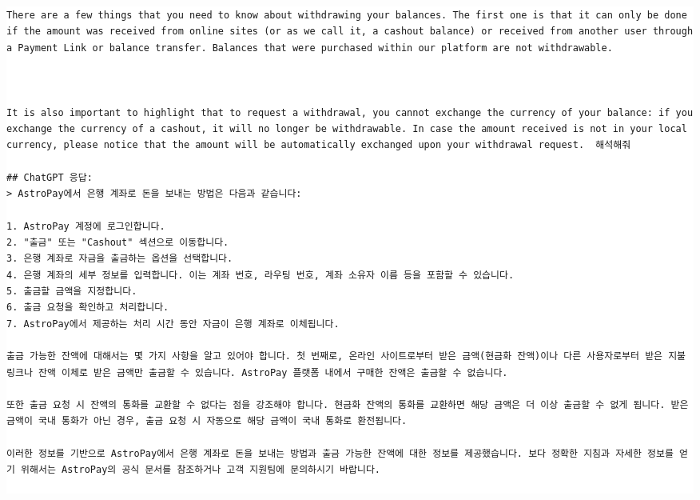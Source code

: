 ```{% endraw %}
There are a few things that you need to know about withdrawing your balances. The first one is that it can only be done if the amount was received from online sites (or as we call it, a cashout balance) or received from another user through a Payment Link or balance transfer. Balances that were purchased within our platform are not withdrawable.



It is also important to highlight that to request a withdrawal, you cannot exchange the currency of your balance: if you exchange the currency of a cashout, it will no longer be withdrawable. In case the amount received is not in your local currency, please notice that the amount will be automatically exchanged upon your withdrawal request.  해석해줘

## ChatGPT 응답:
> AstroPay에서 은행 계좌로 돈을 보내는 방법은 다음과 같습니다:

1. AstroPay 계정에 로그인합니다.
2. "출금" 또는 "Cashout" 섹션으로 이동합니다.
3. 은행 계좌로 자금을 출금하는 옵션을 선택합니다.
4. 은행 계좌의 세부 정보를 입력합니다. 이는 계좌 번호, 라우팅 번호, 계좌 소유자 이름 등을 포함할 수 있습니다.
5. 출금할 금액을 지정합니다.
6. 출금 요청을 확인하고 처리합니다.
7. AstroPay에서 제공하는 처리 시간 동안 자금이 은행 계좌로 이체됩니다.

출금 가능한 잔액에 대해서는 몇 가지 사항을 알고 있어야 합니다. 첫 번째로, 온라인 사이트로부터 받은 금액(현금화 잔액)이나 다른 사용자로부터 받은 지불 링크나 잔액 이체로 받은 금액만 출금할 수 있습니다. AstroPay 플랫폼 내에서 구매한 잔액은 출금할 수 없습니다.

또한 출금 요청 시 잔액의 통화를 교환할 수 없다는 점을 강조해야 합니다. 현금화 잔액의 통화를 교환하면 해당 금액은 더 이상 출금할 수 없게 됩니다. 받은 금액이 국내 통화가 아닌 경우, 출금 요청 시 자동으로 해당 금액이 국내 통화로 환전됩니다.

이러한 정보를 기반으로 AstroPay에서 은행 계좌로 돈을 보내는 방법과 출금 가능한 잔액에 대한 정보를 제공했습니다. 보다 정확한 지침과 자세한 정보를 얻기 위해서는 AstroPay의 공식 문서를 참조하거나 고객 지원팀에 문의하시기 바랍니다.

